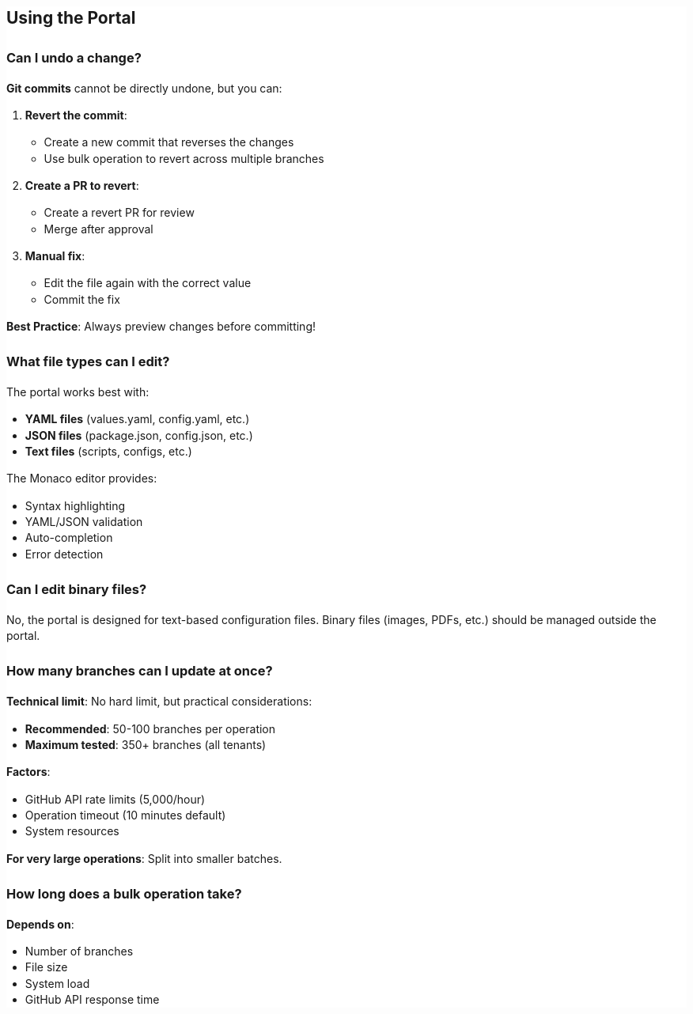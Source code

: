 ## Using the Portal

### Can I undo a change?

**Git commits** cannot be directly undone, but you can:

1. **Revert the commit**:
   - Create a new commit that reverses the changes
   - Use bulk operation to revert across multiple branches

2. **Create a PR to revert**:
   - Create a revert PR for review
   - Merge after approval

3. **Manual fix**:
   - Edit the file again with the correct value
   - Commit the fix

**Best Practice**: Always preview changes before committing!

### What file types can I edit?

The portal works best with:
- **YAML files** (values.yaml, config.yaml, etc.)
- **JSON files** (package.json, config.json, etc.)
- **Text files** (scripts, configs, etc.)

The Monaco editor provides:
- Syntax highlighting
- YAML/JSON validation
- Auto-completion
- Error detection

### Can I edit binary files?

No, the portal is designed for text-based configuration files. Binary files (images, PDFs, etc.) should be managed outside the portal.

### How many branches can I update at once?

**Technical limit**: No hard limit, but practical considerations:

- **Recommended**: 50-100 branches per operation
- **Maximum tested**: 350+ branches (all tenants)

**Factors**:
- GitHub API rate limits (5,000/hour)
- Operation timeout (10 minutes default)
- System resources

**For very large operations**: Split into smaller batches.

### How long does a bulk operation take?

**Depends on**:
- Number of branches
- File size
- System load
- GitHub API response time
